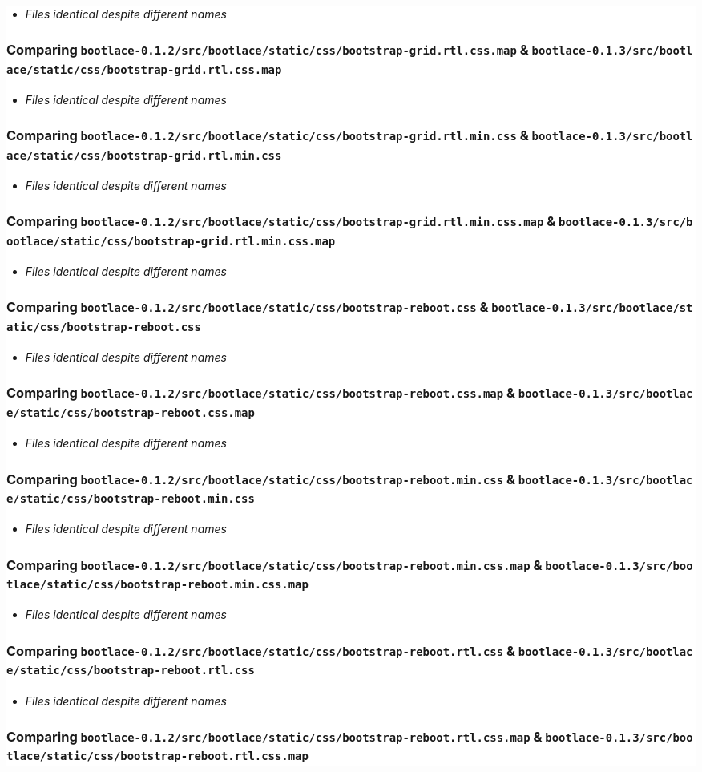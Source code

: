  * *Files identical despite different names*

### Comparing `bootlace-0.1.2/src/bootlace/static/css/bootstrap-grid.rtl.css.map` & `bootlace-0.1.3/src/bootlace/static/css/bootstrap-grid.rtl.css.map`

 * *Files identical despite different names*

### Comparing `bootlace-0.1.2/src/bootlace/static/css/bootstrap-grid.rtl.min.css` & `bootlace-0.1.3/src/bootlace/static/css/bootstrap-grid.rtl.min.css`

 * *Files identical despite different names*

### Comparing `bootlace-0.1.2/src/bootlace/static/css/bootstrap-grid.rtl.min.css.map` & `bootlace-0.1.3/src/bootlace/static/css/bootstrap-grid.rtl.min.css.map`

 * *Files identical despite different names*

### Comparing `bootlace-0.1.2/src/bootlace/static/css/bootstrap-reboot.css` & `bootlace-0.1.3/src/bootlace/static/css/bootstrap-reboot.css`

 * *Files identical despite different names*

### Comparing `bootlace-0.1.2/src/bootlace/static/css/bootstrap-reboot.css.map` & `bootlace-0.1.3/src/bootlace/static/css/bootstrap-reboot.css.map`

 * *Files identical despite different names*

### Comparing `bootlace-0.1.2/src/bootlace/static/css/bootstrap-reboot.min.css` & `bootlace-0.1.3/src/bootlace/static/css/bootstrap-reboot.min.css`

 * *Files identical despite different names*

### Comparing `bootlace-0.1.2/src/bootlace/static/css/bootstrap-reboot.min.css.map` & `bootlace-0.1.3/src/bootlace/static/css/bootstrap-reboot.min.css.map`

 * *Files identical despite different names*

### Comparing `bootlace-0.1.2/src/bootlace/static/css/bootstrap-reboot.rtl.css` & `bootlace-0.1.3/src/bootlace/static/css/bootstrap-reboot.rtl.css`

 * *Files identical despite different names*

### Comparing `bootlace-0.1.2/src/bootlace/static/css/bootstrap-reboot.rtl.css.map` & `bootlace-0.1.3/src/bootlace/static/css/bootstrap-reboot.rtl.css.map`
